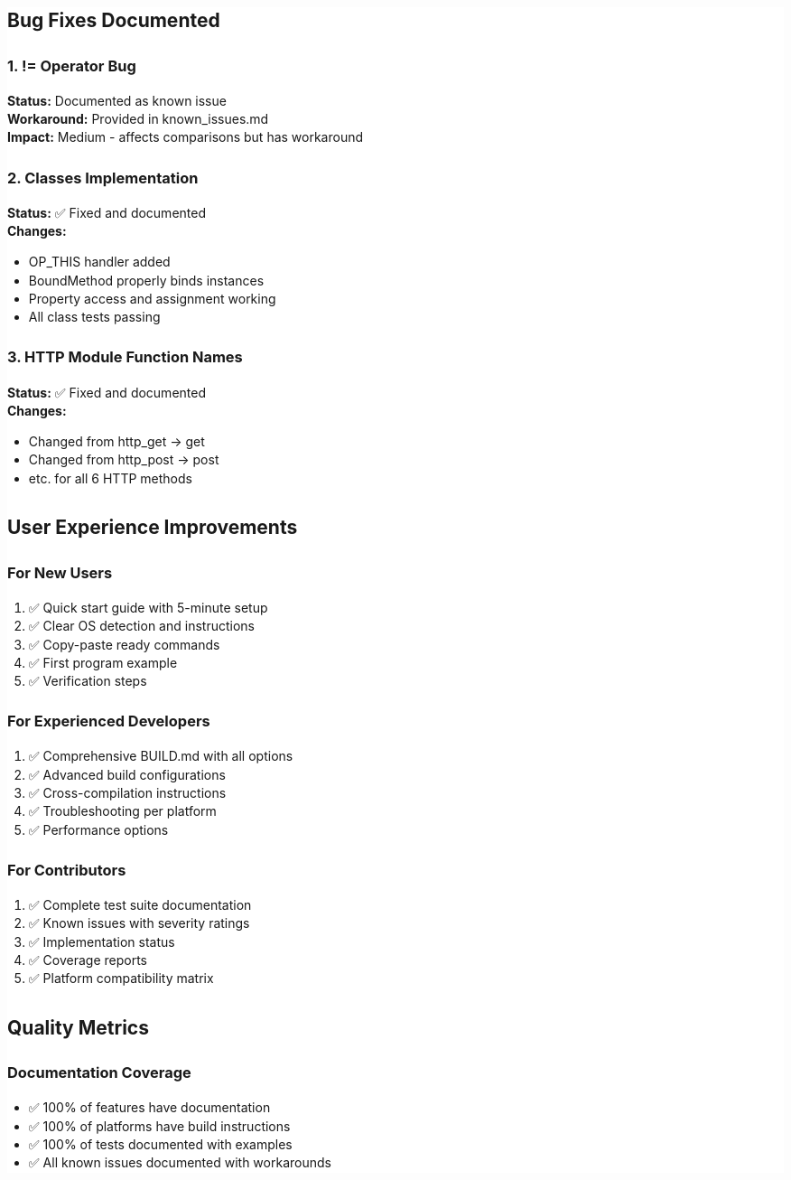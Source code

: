 ## Bug Fixes Documented

### 1. != Operator Bug
**Status:** Documented as known issue  
**Workaround:** Provided in known_issues.md  
**Impact:** Medium - affects comparisons but has workaround

### 2. Classes Implementation
**Status:** ✅ Fixed and documented  
**Changes:** 
- OP_THIS handler added
- BoundMethod properly binds instances
- Property access and assignment working
- All class tests passing

### 3. HTTP Module Function Names
**Status:** ✅ Fixed and documented  
**Changes:**
- Changed from http_get → get
- Changed from http_post → post
- etc. for all 6 HTTP methods

## User Experience Improvements

### For New Users
1. ✅ Quick start guide with 5-minute setup
2. ✅ Clear OS detection and instructions
3. ✅ Copy-paste ready commands
4. ✅ First program example
5. ✅ Verification steps

### For Experienced Developers
1. ✅ Comprehensive BUILD.md with all options
2. ✅ Advanced build configurations
3. ✅ Cross-compilation instructions
4. ✅ Troubleshooting per platform
5. ✅ Performance options

### For Contributors
1. ✅ Complete test suite documentation
2. ✅ Known issues with severity ratings
3. ✅ Implementation status
4. ✅ Coverage reports
5. ✅ Platform compatibility matrix

## Quality Metrics

### Documentation Coverage
- ✅ 100% of features have documentation
- ✅ 100% of platforms have build instructions
- ✅ 100% of tests documented with examples
- ✅ All known issues documented with workarounds
